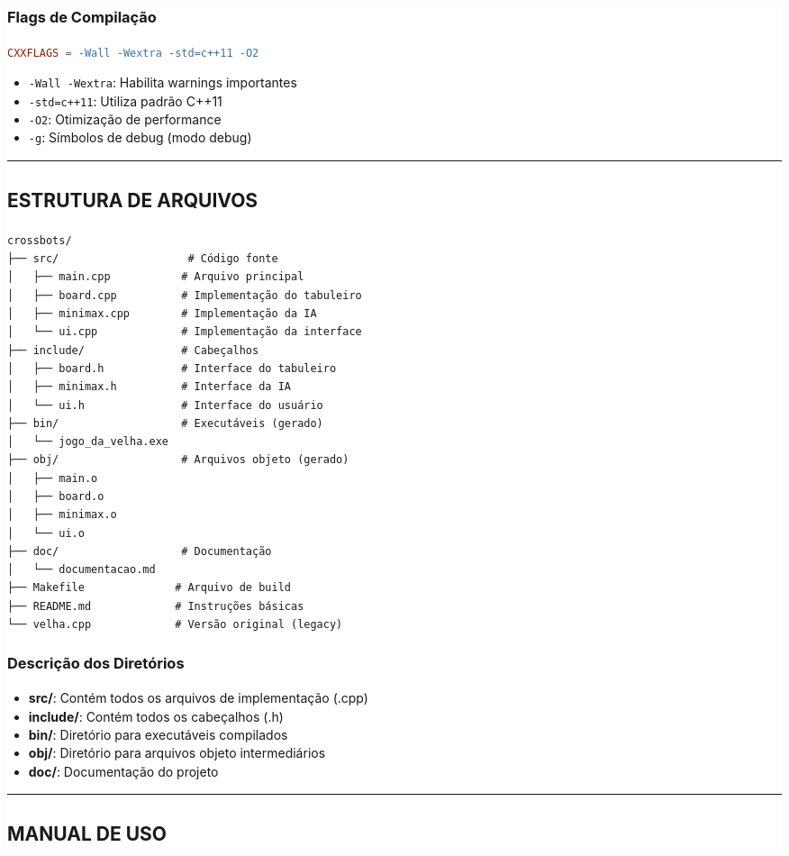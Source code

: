 ### Flags de Compilação

```makefile
CXXFLAGS = -Wall -Wextra -std=c++11 -O2
```

- `-Wall -Wextra`: Habilita warnings importantes
- `-std=c++11`: Utiliza padrão C++11
- `-O2`: Otimização de performance
- `-g`: Símbolos de debug (modo debug)

---

## ESTRUTURA DE ARQUIVOS

```
crossbots/
├── src/                    # Código fonte
│   ├── main.cpp           # Arquivo principal
│   ├── board.cpp          # Implementação do tabuleiro
│   ├── minimax.cpp        # Implementação da IA
│   └── ui.cpp             # Implementação da interface
├── include/               # Cabeçalhos
│   ├── board.h            # Interface do tabuleiro
│   ├── minimax.h          # Interface da IA
│   └── ui.h               # Interface do usuário
├── bin/                   # Executáveis (gerado)
│   └── jogo_da_velha.exe
├── obj/                   # Arquivos objeto (gerado)
│   ├── main.o
│   ├── board.o
│   ├── minimax.o
│   └── ui.o
├── doc/                   # Documentação
│   └── documentacao.md
├── Makefile              # Arquivo de build
├── README.md             # Instruções básicas
└── velha.cpp             # Versão original (legacy)
```

### Descrição dos Diretórios

- **src/**: Contém todos os arquivos de implementação (.cpp)
- **include/**: Contém todos os cabeçalhos (.h) 
- **bin/**: Diretório para executáveis compilados
- **obj/**: Diretório para arquivos objeto intermediários
- **doc/**: Documentação do projeto

---

## MANUAL DE USO
